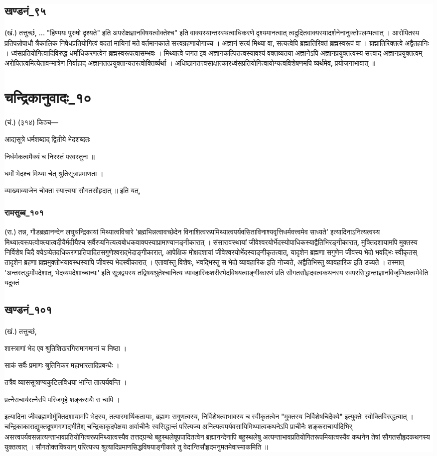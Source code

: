## **खण्डनं\_९५**

(खं.) तत्तुच्छं, ... "हिण्मयः पुरुषो दृश्यते" इति अपरोक्षज्ञानविषयत्वोक्तेश्च" इति वाक्यस्यान्तस्स्थत्वाधिकरणे दृश्यमानत्वात् त्वदुदितवाक्यस्यादर्शनेनानुक्तोपलम्भत्वात् । आरोपितस्य प्रतिपन्नोपाधौ त्रैकालिक निषेधप्रतियोगित्वं वदतां मायिनां मते वर्तमानकाले सत्त्वग्रहणायोगाच्च । अज्ञानं सत्यं मिथ्या वा, सत्यत्वेपि ब्रह्मातिरिक्तं ब्रह्मस्वरूपं वा । ब्रह्मातिरिक्तत्वे अद्वैतहानिः । ध्वंसप्रतियोगित्वादिविरुद्ध धर्माधिकरणत्वेन ब्रह्मस्वरूपत्वासम्भवः । मिथ्यात्वे जगत इव अज्ञानकल्पितत्वस्यावश्यं वक्तव्यतया अज्ञानेऽपि अज्ञानप्रयुक्तत्वस्य सत्त्वाद् अज्ञानप्रयुक्तत्वम् अरोपितत्वमित्येतावन्मात्रेण निर्वाहाद् अज्ञानतत्प्रयुक्तान्यतरत्वोक्तिर्व्यर्था । अधिष्ठानतत्त्वसाक्षात्कारध्वंसप्रतियोगित्वायोग्यत्वविशेषणमपि व्यर्थमेव, प्रयोजनाभावात् ॥

# **चन्द्रिकानुवादः\_१०**

(चं.) (३१४) किञ्च—

आद्यसूत्रे धर्मशब्दाद् द्वितीये भेदशब्दतः

निर्धर्मकत्वमैक्यं च निरस्तं परवस्तुनः ॥

धर्मो भेदश्च मिथ्या चेत् श्रुतिसूत्राप्रमाणता ।

व्याख्याव्याजेन चोक्ता स्यात्त्वया सौगतसौहृदात् ॥ इति यत्,

### **रामसुब्ब\_१०१**

(रा.) तन्न, गौडब्रह्मानन्देन लघुचन्द्रिकायां मिथ्यात्वविचारे 'ब्रह्मभिन्नत्वावच्छेदेन विनाशित्वरूपमिथ्यात्वपर्यवसिताविनाश्यवृत्तिधर्मवत्त्वमेव साध्यते' इत्यादिनाऽनित्यत्वस्य मिथ्यात्वरूपत्वोक्त्यात्वदीयैर्मदीयैश्च सर्वैरप्यनित्यत्वबोधकवाक्यस्याप्रामाण्यानङ्गीकारात् । संसारावस्थायां जीवेश्वरयोर्भेदस्योपाधिकस्याद्वैतिभिरङ्गीकारात्, मुक्तिदशायामपि मुक्तस्य निर्विशेष चिदै क्येऽप्येतदधिकरणप्रतिपादितसगुणेश्वराद्भेदाङ्गीकारात्, आपेक्षिक मोक्षदशायां जीवेश्वरयोर्भेदस्याङ्गीकृतत्वात्, यादृशेन ब्रह्मणा सगुणेन जीवस्य भेदो भवद्भिः स्वीकृतस् तादृशेन ब्रहणा ब्रह्ममुक्तोभयावस्थस्यापि जीवस्य भेदस्वीकारात् । एतावांस्तु विशेषः, भवद्भिस्तु स भेदो व्यावहारिक इति नोच्यते, अद्वैतिभिस्तु व्यावहारिक इति उच्यते । तस्मात् 'अन्तस्तद्धर्मोपदेशात्, भेदव्यपदेशाच्चान्यः' इति सूत्रद्वयस्य तद्विषयश्रुतेश्चानित्य व्यावहारिकशरीरभेदविषयत्वाङ्गीकारणं प्रति सौगतसौहृदवत्वकथनस्य स्वपरसिद्धान्ताज्ञानविजृम्भितत्वमेवेति यदुक्तं

## **खण्डनं\_१०१**

(खं.) तत्तुच्छं,

शास्त्राणां भेद एव श्रुतिशिखरगिरामागमानां च निष्ठा ।

साकं सर्वैः प्रमाणः श्रुतिनिकर महाभारतादिप्रबन्धैः ।

तत्रैव व्याससूत्राण्यकुटिलविधया भान्ति तात्पर्यवन्ति ।

प्रत्नैराचार्यरत्नैरपि परिजगृहे शङ्करार्यैः स चापि ।

इत्यादिना जीवब्रह्मणोर्मुक्तिदशायामपि भेदस्य, तत्पारमार्थिकतायाः, ब्रह्मणः सगुणत्वस्य, निर्विशेषत्वाभावस्य च स्वीकृतत्वेन "मुक्तस्य निर्विशेषचिदैक्ये" इत्युक्तेः स्वोक्तिविरुद्धत्वात् । चन्द्रिकाकाराद्युक्तदूषणगणाद्भीतैश् चन्द्रिकाकृदपेक्षया अर्वाचीनैः स्वसिद्धान्तं परित्यज्य अनित्यत्वपर्यवसायिमिथ्यात्वकथनेऽपि प्राचीनैः शङ्कराचार्यादिभिर् असत्त्वपर्यवसन्नात्यन्ताभावप्रतियोगित्वरूपमिथ्यात्वस्यैव तत्तद्ग्रन्थे बहुस्थलेषूपपादितत्वेन ब्रह्मानन्देनापि बहुस्थलेषु अत्यन्ताभावप्रतियोगितरूपमियात्वस्यैव कथनेन तेषां सौगतसौहृदकथनस्य युक्तत्वात् । सौगतोक्तविषयान् परित्यज्य श्रुत्यादिप्रमाणसिद्धविषयाङ्गीकारे तु वेदान्तिसौहृदमनुमतमेवास्माकमिति ॥

